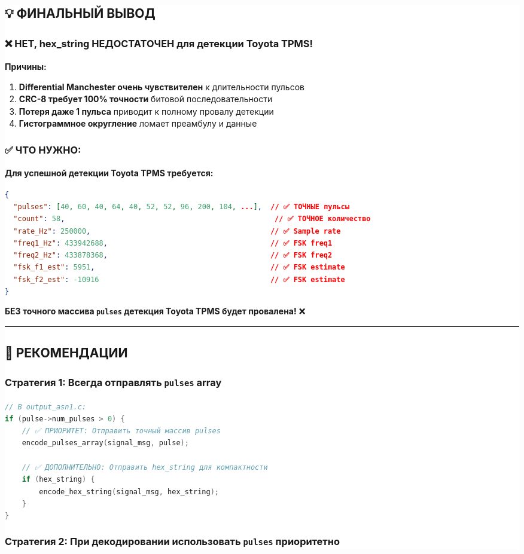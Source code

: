 
## 💡 ФИНАЛЬНЫЙ ВЫВОД

### ❌ НЕТ, hex_string НЕДОСТАТОЧЕН для детекции Toyota TPMS!

**Причины:**

1. **Differential Manchester очень чувствителен** к длительности пульсов
2. **CRC-8 требует 100% точности** битовой последовательности
3. **Потеря даже 1 пульса** приводит к полному провалу детекции
4. **Гистограммное округление** ломает преамбулу и данные

### ✅ ЧТО НУЖНО:

**Для успешной детекции Toyota TPMS требуется:**

```json
{
  "pulses": [40, 60, 40, 64, 40, 52, 52, 96, 200, 104, ...],  // ✅ ТОЧНЫЕ пульсы
  "count": 58,                                                 // ✅ ТОЧНОЕ количество
  "rate_Hz": 250000,                                          // ✅ Sample rate
  "freq1_Hz": 433942688,                                      // ✅ FSK freq1
  "freq2_Hz": 433878368,                                      // ✅ FSK freq2
  "fsk_f1_est": 5951,                                         // ✅ FSK estimate
  "fsk_f2_est": -10916                                        // ✅ FSK estimate
}
```

**БЕЗ точного массива `pulses` детекция Toyota TPMS будет провалена!** ❌

---

## 🎯 РЕКОМЕНДАЦИИ

### Стратегия 1: Всегда отправлять `pulses` array

```c
// В output_asn1.c:
if (pulse->num_pulses > 0) {
    // ✅ ПРИОРИТЕТ: Отправить точный массив pulses
    encode_pulses_array(signal_msg, pulse);
    
    // ✅ ДОПОЛНИТЕЛЬНО: Отправить hex_string для компактности
    if (hex_string) {
        encode_hex_string(signal_msg, hex_string);
    }
}
```

### Стратегия 2: При декодировании использовать `pulses` приоритетно
